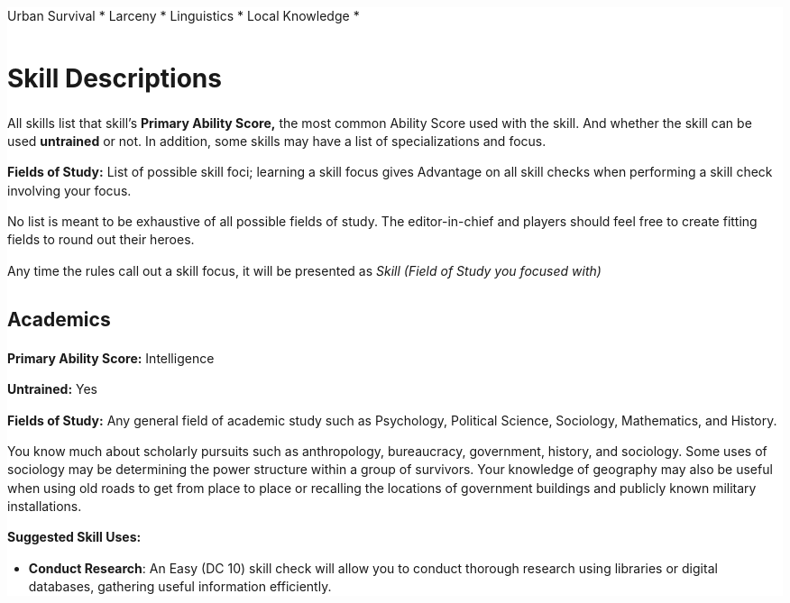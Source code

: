 <td>Urban Survival *</td>
</tr>
<tr>
<td>Larceny *</td>
<td></td>
</tr>
<tr>
<td>Linguistics *</td>
<td></td>
</tr>
<tr>
<td>Local Knowledge *</td>
<td></td>
</tr>
</tbody>
</table>

# Skill Descriptions 

All skills list that skill’s **Primary Ability Score,** the most common
Ability Score used with the skill. And whether the skill can be used
**untrained** or not. In addition, some skills may have a list of
specializations and focus.

**Fields of Study:** List of possible skill foci; learning a skill focus
gives Advantage on all skill checks when performing a skill check
involving your focus.

No list is meant to be exhaustive of all possible fields of study. The
editor-in-chief and players should feel free to create fitting fields to
round out their heroes.

Any time the rules call out a skill focus, it will be presented as
*Skill (Field of Study you focused with)*

## Academics 

**Primary Ability Score:** Intelligence

**Untrained:** Yes

**Fields of Study:** Any general field of academic study such as
Psychology, Political Science, Sociology, Mathematics, and History.

You know much about scholarly pursuits such as anthropology,
bureaucracy, government, history, and sociology. Some uses of sociology
may be determining the power structure within a group of survivors. Your
knowledge of geography may also be useful when using old roads to get
from place to place or recalling the locations of government buildings
and publicly known military installations.

**Suggested Skill Uses:**

- **Conduct Research**: An Easy (DC 10) skill check will allow you to
  conduct thorough research using libraries or digital databases,
  gathering useful information efficiently.
